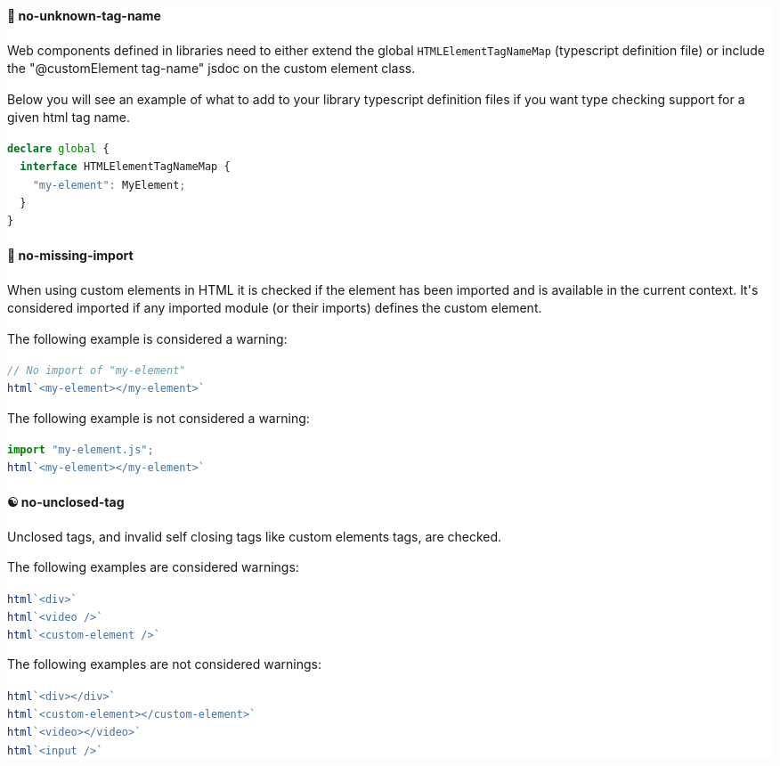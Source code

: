 #### 🤷‍ no-unknown-tag-name

Web components defined in libraries need to either extend the global `HTMLElementTagNameMap` (typescript definition file) or include the "@customElement tag-name" jsdoc on the custom element class.

Below you will see an example of what to add to your library typescript definition files if you want type checking support for a given html tag name.


```typescript
declare global {
  interface HTMLElementTagNameMap {
    "my-element": MyElement;
  }
}
```

#### 📣 no-missing-import

When using custom elements in HTML it is checked if the element has been imported and is available in the current context. It's considered imported if any imported module (or their imports) defines the custom element.

The following example is considered a warning:


```js
// No import of "my-element"
html`<my-element></my-element>`
```

The following example is not considered a warning:


```js
import "my-element.js";
html`<my-element></my-element>`
```

#### ☯ no-unclosed-tag

Unclosed tags, and invalid self closing tags like custom elements tags, are checked.

The following examples are considered warnings:


```js
html`<div>`
html`<video />`
html`<custom-element />`
```

The following examples are not considered warnings:


```js
html`<div></div>`
html`<custom-element></custom-element>`
html`<video></video>`
html`<input />`
```
